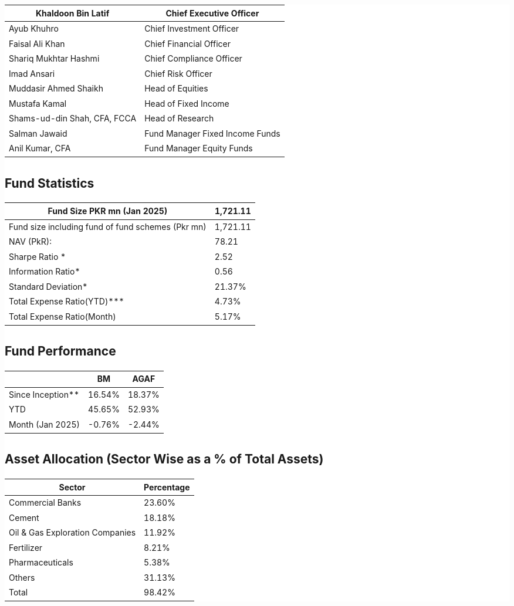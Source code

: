 | Khaldoon Bin Latif           | Chief Executive Officer         |
| ---------------------------- | ------------------------------- |
| Ayub Khuhro                  | Chief Investment Officer        |
| Faisal Ali Khan              | Chief Financial Officer         |
| Shariq Mukhtar Hashmi        | Chief Compliance Officer        |
| Imad Ansari                  | Chief Risk Officer              |
| Muddasir Ahmed Shaikh        | Head of Equities                |
| Mustafa Kamal                | Head of Fixed Income            |
| Shams-ud-din Shah, CFA, FCCA | Head of Research                |
| Salman Jawaid                | Fund Manager Fixed Income Funds |
| Anil Kumar, CFA              | Fund Manager Equity Funds       |

## Fund Statistics

| Fund Size PKR mn (Jan 2025)                       | 1,721.11 |
| ------------------------------------------------- | -------- |
| Fund size including fund of fund schemes (Pkr mn) | 1,721.11 |
| NAV (PkR):                                        | 78.21    |
| Sharpe Ratio \*                                   | 2.52     |
| Information Ratio\*                               | 0.56     |
| Standard Deviation\*                              | 21.37%   |
| Total Expense Ratio(YTD)\*\*\*                    | 4.73%    |
| Total Expense Ratio(Month)                        | 5.17%    |

## Fund Performance

|                     | BM     | AGAF   |
| ------------------- | ------ | ------ |
| Since Inception\*\* | 16.54% | 18.37% |
| YTD                 | 45.65% | 52.93% |
| Month (Jan 2025)    | -0.76% | -2.44% |

## Asset Allocation (Sector Wise as a % of Total Assets)

| Sector                          | Percentage |
| ------------------------------- | ---------- |
| Commercial Banks                | 23.60%     |
| Cement                          | 18.18%     |
| Oil & Gas Exploration Companies | 11.92%     |
| Fertilizer                      | 8.21%      |
| Pharmaceuticals                 | 5.38%      |
| Others                          | 31.13%     |
| Total                           | 98.42%     |
